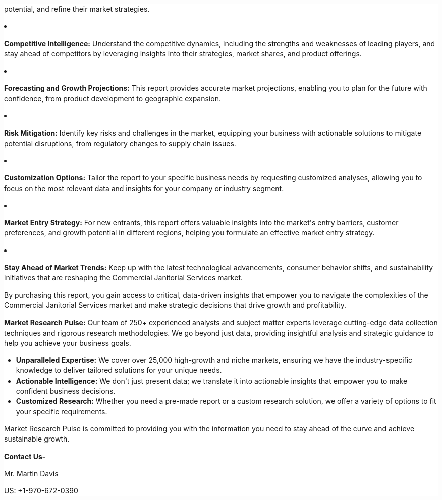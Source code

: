 potential, and refine their market strategies.</p></li><li><p><strong>Competitive Intelligence:</strong> Understand the competitive dynamics, including the strengths and weaknesses of leading players, and stay ahead of competitors by leveraging insights into their strategies, market shares, and product offerings.</p></li><li><p><strong>Forecasting and Growth Projections:</strong> This report provides accurate market projections, enabling you to plan for the future with confidence, from product development to geographic expansion.</p></li><li><p><strong>Risk Mitigation:</strong> Identify key risks and challenges in the market, equipping your business with actionable solutions to mitigate potential disruptions, from regulatory changes to supply chain issues.</p></li><li><p><strong>Customization Options:</strong> Tailor the report to your specific business needs by requesting customized analyses, allowing you to focus on the most relevant data and insights for your company or industry segment.</p></li><li><p><strong>Market Entry Strategy:</strong> For new entrants, this report offers valuable insights into the market's entry barriers, customer preferences, and growth potential in different regions, helping you formulate an effective market entry strategy.</p></li><li><p><strong>Stay Ahead of Market Trends:</strong> Keep up with the latest technological advancements, consumer behavior shifts, and sustainability initiatives that are reshaping the Commercial Janitorial Services market.</p></li></ol><p>By purchasing this report, you gain access to critical, data-driven insights that empower you to navigate the complexities of the Commercial Janitorial Services market and make strategic decisions that drive growth and profitability.</p><p><strong>Market Research Pulse:</strong>&nbsp;Our team of 250+ experienced analysts and subject matter experts leverage cutting-edge data collection techniques and rigorous research methodologies. We go beyond just data, providing insightful analysis and strategic guidance to help you achieve your business goals.</p><ul><li><strong>Unparalleled Expertise:</strong>&nbsp;We cover over 25,000 high-growth and niche markets, ensuring we have the industry-specific knowledge to deliver tailored solutions for your unique needs.</li><li><strong>Actionable Intelligence:</strong>&nbsp;We don't just present data; we translate it into actionable insights that empower you to make confident business decisions.</li><li><strong>Customized Research:</strong>&nbsp;Whether you need a pre-made report or a custom research solution, we offer a variety of options to fit your specific requirements.</li></ul><p>Market Research Pulse is committed to providing you with the information you need to stay ahead of the curve and achieve sustainable growth.</p><p><strong>Contact Us-</strong></p><p>Mr. Martin Davis</p><p>US: +1-970-672-0390</p>
